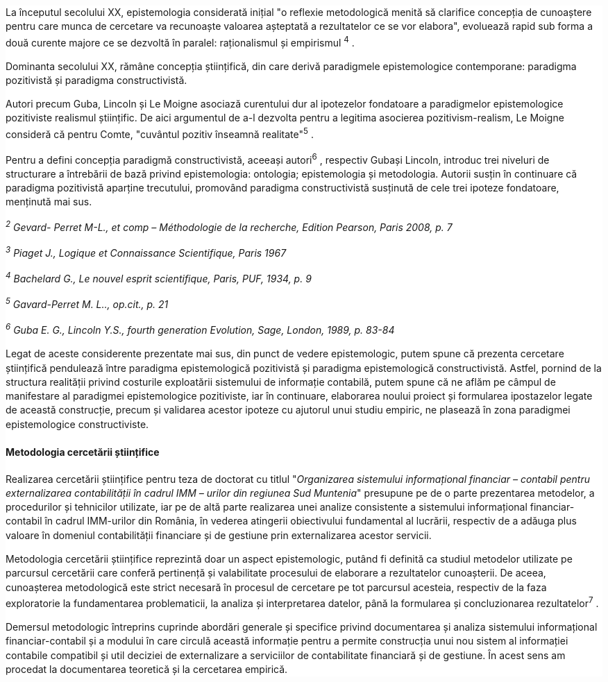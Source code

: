 La începutul secolului XX, epistemologia considerată inițial "o reflexie metodologică menită să clarifice concepția de cunoaștere pentru care munca de cercetare va recunoaște valoarea așteptată a rezultatelor ce se vor elabora", evoluează rapid sub forma a două curente majore ce se dezvoltă în paralel: raționalismul și empirismul <sup>4</sup> .

Dominanta secolului XX, rămâne concepția științifică, din care derivă paradigmele epistemologice contemporane: paradigma pozitivistă și paradigma constructivistă.

Autori precum Guba, Lincoln și Le Moigne asociază curentului dur al ipotezelor fondatoare a paradigmelor epistemologice pozitiviste realismul științific. De aici argumentul de a-l dezvolta pentru a legitima asocierea pozitivism-realism, Le Moigne consideră că pentru Comte, "cuvântul pozitiv înseamnă realitate"<sup>5</sup> .

Pentru a defini concepția paradigmă constructivistă, aceeași autori<sup>6</sup> , respectiv Gubași Lincoln, introduc trei niveluri de structurare a întrebării de bază privind epistemologia: ontologia; epistemologia și metodologia. Autorii susțin în continuare că paradigma pozitivistă aparține trecutului, promovând paradigma constructivistă susținută de cele trei ipoteze fondatoare, menținută mai sus.

*<sup>2</sup> Gevard- Perret M-L., et comp – Méthodologie de la recherche, Edition Pearson, Paris 2008, p. 7*

*<sup>3</sup> Piaget J., Logique et Connaissance Scientifique, Paris 1967*

*<sup>4</sup> Bachelard G., Le nouvel esprit scientifique, Paris, PUF, 1934, p. 9*

*<sup>5</sup> Gavard-Perret M. L.., op.cit., p. 21*

*<sup>6</sup> Guba E. G., Lincoln Y.S., fourth generation Evolution, Sage, London, 1989, p. 83-84*

Legat de aceste considerente prezentate mai sus, din punct de vedere epistemologic, putem spune că prezenta cercetare științifică pendulează între paradigma epistemologică pozitivistă și paradigma epistemologică constructivistă. Astfel, pornind de la structura realității privind costurile exploatării sistemului de informație contabilă, putem spune că ne aflăm pe câmpul de manifestare al paradigmei epistemologice pozitiviste, iar în continuare, elaborarea noului proiect și formularea ipostazelor legate de această construcție, precum și validarea acestor ipoteze cu ajutorul unui studiu empiric, ne plasează în zona paradigmei epistemologice constructiviste.

#### **Metodologia cercetării științifice**

Realizarea cercetării științifice pentru teza de doctorat cu titlul "*Organizarea sistemului informațional financiar – contabil pentru externalizarea contabilității în cadrul IMM – urilor din regiunea Sud Muntenia*" presupune pe de o parte prezentarea metodelor, a procedurilor și tehnicilor utilizate, iar pe de altă parte realizarea unei analize consistente a sistemului informațional financiar-contabil în cadrul IMM-urilor din România, în vederea atingerii obiectivului fundamental al lucrării, respectiv de a adăuga plus valoare în domeniul contabilității financiare și de gestiune prin externalizarea acestor servicii.

Metodologia cercetării științifice reprezintă doar un aspect epistemologic, putând fi definită ca studiul metodelor utilizate pe parcursul cercetării care conferă pertinență și valabilitate procesului de elaborare a rezultatelor cunoașterii. De aceea, cunoașterea metodologică este strict necesară în procesul de cercetare pe tot parcursul acesteia, respectiv de la faza exploratorie la fundamentarea problematicii, la analiza și interpretarea datelor, până la formularea și concluzionarea rezultatelor<sup>7</sup> .

Demersul metodologic întreprins cuprinde abordări generale și specifice privind documentarea și analiza sistemului informațional financiar-contabil și a modului în care circulă această informație pentru a permite construcția unui nou sistem al informației contabile compatibil și util deciziei de externalizare a serviciilor de contabilitate financiară și de gestiune. În acest sens am procedat la documentarea teoretică și la cercetarea empirică.
